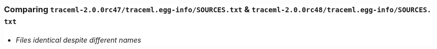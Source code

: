 ### Comparing `traceml-2.0.0rc47/traceml.egg-info/SOURCES.txt` & `traceml-2.0.0rc48/traceml.egg-info/SOURCES.txt`

 * *Files identical despite different names*

